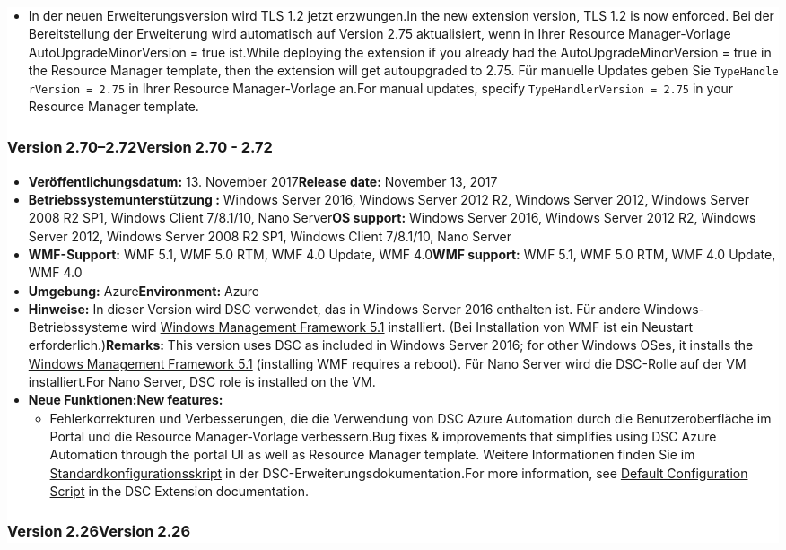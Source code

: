   - <span data-ttu-id="0cf17-144">In der neuen Erweiterungsversion wird TLS 1.2 jetzt erzwungen.</span><span class="sxs-lookup"><span data-stu-id="0cf17-144">In the new extension version, TLS 1.2 is now enforced.</span></span> <span data-ttu-id="0cf17-145">Bei der Bereitstellung der Erweiterung wird automatisch auf Version 2.75 aktualisiert, wenn in Ihrer Resource Manager-Vorlage AutoUpgradeMinorVersion = true ist.</span><span class="sxs-lookup"><span data-stu-id="0cf17-145">While deploying the extension if you already had the AutoUpgradeMinorVersion = true in the Resource Manager template, then the extension will get autoupgraded to 2.75.</span></span> <span data-ttu-id="0cf17-146">Für manuelle Updates geben Sie `TypeHandlerVersion = 2.75` in Ihrer Resource Manager-Vorlage an.</span><span class="sxs-lookup"><span data-stu-id="0cf17-146">For manual updates, specify `TypeHandlerVersion = 2.75` in your Resource Manager template.</span></span>

### <a name="version-270---272"></a><span data-ttu-id="0cf17-147">Version 2.70–2.72</span><span class="sxs-lookup"><span data-stu-id="0cf17-147">Version 2.70 - 2.72</span></span>

- <span data-ttu-id="0cf17-148">**Veröffentlichungsdatum:** 13. November 2017</span><span class="sxs-lookup"><span data-stu-id="0cf17-148">**Release date:** November 13, 2017</span></span>
- <span data-ttu-id="0cf17-149">**Betriebssystemunterstützung :** Windows Server 2016, Windows Server 2012 R2, Windows Server 2012, Windows Server 2008 R2 SP1, Windows Client 7/8.1/10, Nano Server</span><span class="sxs-lookup"><span data-stu-id="0cf17-149">**OS support:** Windows Server 2016, Windows Server 2012 R2, Windows Server 2012, Windows Server 2008 R2 SP1, Windows Client 7/8.1/10, Nano Server</span></span>
- <span data-ttu-id="0cf17-150">**WMF-Support:** WMF 5.1, WMF 5.0 RTM, WMF 4.0 Update, WMF 4.0</span><span class="sxs-lookup"><span data-stu-id="0cf17-150">**WMF support:** WMF 5.1, WMF 5.0 RTM, WMF 4.0 Update, WMF 4.0</span></span>
- <span data-ttu-id="0cf17-151">**Umgebung:** Azure</span><span class="sxs-lookup"><span data-stu-id="0cf17-151">**Environment:** Azure</span></span>
- <span data-ttu-id="0cf17-152">**Hinweise:** In dieser Version wird DSC verwendet, das in Windows Server 2016 enthalten ist. Für andere Windows-Betriebssysteme wird [Windows Management Framework 5.1](https://blogs.msdn.microsoft.com/powershell/2016/12/06/wmf-5-1-releasing-january-2017/) installiert. (Bei Installation von WMF ist ein Neustart erforderlich.)</span><span class="sxs-lookup"><span data-stu-id="0cf17-152">**Remarks:** This version uses DSC as included in Windows Server 2016; for other Windows OSes, it installs the [Windows Management Framework 5.1](https://blogs.msdn.microsoft.com/powershell/2016/12/06/wmf-5-1-releasing-january-2017/) (installing WMF requires a reboot).</span></span> <span data-ttu-id="0cf17-153">Für Nano Server wird die DSC-Rolle auf der VM installiert.</span><span class="sxs-lookup"><span data-stu-id="0cf17-153">For Nano Server, DSC role is installed on the VM.</span></span>
- <span data-ttu-id="0cf17-154">**Neue Funktionen:**</span><span class="sxs-lookup"><span data-stu-id="0cf17-154">**New features:**</span></span>
  - <span data-ttu-id="0cf17-155">Fehlerkorrekturen und Verbesserungen, die die Verwendung von DSC Azure Automation durch die Benutzeroberfläche im Portal und die Resource Manager-Vorlage verbessern.</span><span class="sxs-lookup"><span data-stu-id="0cf17-155">Bug fixes & improvements that simplifies using DSC Azure Automation through the portal UI as well as Resource Manager template.</span></span>  <span data-ttu-id="0cf17-156">Weitere Informationen finden Sie im [Standardkonfigurationsskript](/azure/virtual-machines/extensions/dsc-overview) in der DSC-Erweiterungsdokumentation.</span><span class="sxs-lookup"><span data-stu-id="0cf17-156">For more information, see [Default Configuration Script](/azure/virtual-machines/extensions/dsc-overview) in the DSC Extension documentation.</span></span>

### <a name="version-226"></a><span data-ttu-id="0cf17-157">Version 2.26</span><span class="sxs-lookup"><span data-stu-id="0cf17-157">Version 2.26</span></span>
